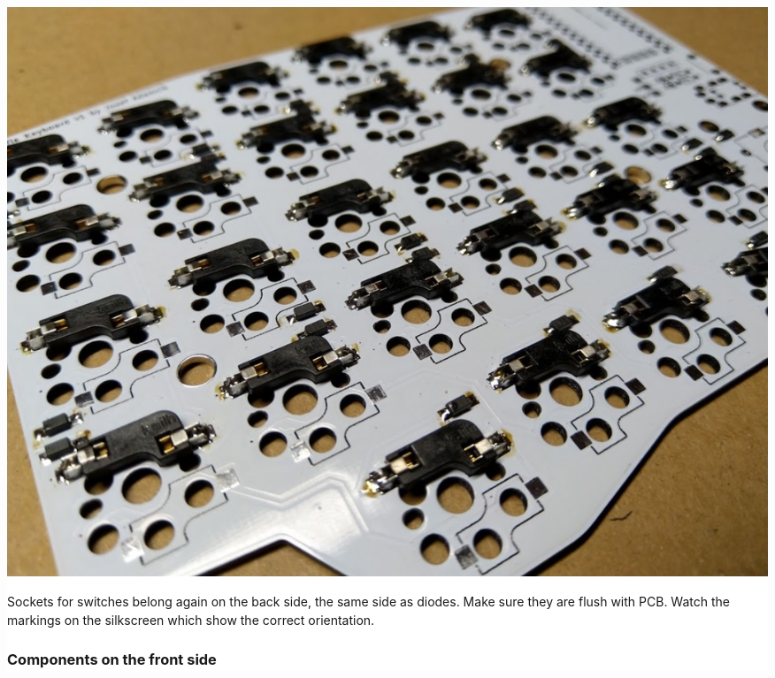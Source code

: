 ![Step 3](images/build_guide/IMG_20191106_203953.jpg )

Sockets for switches belong again on the back side, the same side as diodes. Make sure they are flush with PCB. Watch the markings on the silkscreen which show the correct orientation.

### Components on the front side
